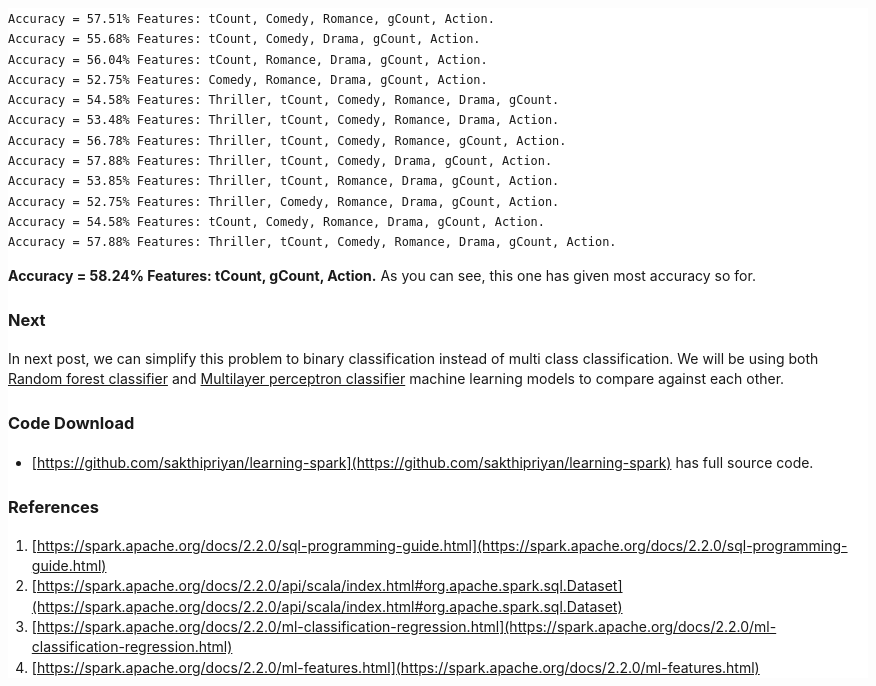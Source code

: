     Accuracy = 57.51% Features: tCount, Comedy, Romance, gCount, Action. 
    Accuracy = 55.68% Features: tCount, Comedy, Drama, gCount, Action. 
    Accuracy = 56.04% Features: tCount, Romance, Drama, gCount, Action. 
    Accuracy = 52.75% Features: Comedy, Romance, Drama, gCount, Action. 
    Accuracy = 54.58% Features: Thriller, tCount, Comedy, Romance, Drama, gCount. 
    Accuracy = 53.48% Features: Thriller, tCount, Comedy, Romance, Drama, Action. 
    Accuracy = 56.78% Features: Thriller, tCount, Comedy, Romance, gCount, Action. 
    Accuracy = 57.88% Features: Thriller, tCount, Comedy, Drama, gCount, Action. 
    Accuracy = 53.85% Features: Thriller, tCount, Romance, Drama, gCount, Action. 
    Accuracy = 52.75% Features: Thriller, Comedy, Romance, Drama, gCount, Action. 
    Accuracy = 54.58% Features: tCount, Comedy, Romance, Drama, gCount, Action. 
    Accuracy = 57.88% Features: Thriller, tCount, Comedy, Romance, Drama, gCount, Action. 

**Accuracy = 58.24% Features: tCount, gCount, Action.**
As you can see, this one has given most accuracy so for.

### Next
In next post, we can simplify this problem to binary classification instead of multi class classification. We will be using both [Random forest classifier](https://spark.apache.org/docs/2.2.0/ml-classification-regression.html#random-forest-classifier) and [Multilayer perceptron classifier](https://spark.apache.org/docs/2.2.0/ml-classification-regression.html#multilayer-perceptron-classifier) machine learning models to compare against each other.

### Code Download
* [https://github.com/sakthipriyan/learning-spark](https://github.com/sakthipriyan/learning-spark) has full source code.

### References
1. [https://spark.apache.org/docs/2.2.0/sql-programming-guide.html](https://spark.apache.org/docs/2.2.0/sql-programming-guide.html)
2. [https://spark.apache.org/docs/2.2.0/api/scala/index.html#org.apache.spark.sql.Dataset](https://spark.apache.org/docs/2.2.0/api/scala/index.html#org.apache.spark.sql.Dataset)
3. [https://spark.apache.org/docs/2.2.0/ml-classification-regression.html](https://spark.apache.org/docs/2.2.0/ml-classification-regression.html)
4. [https://spark.apache.org/docs/2.2.0/ml-features.html](https://spark.apache.org/docs/2.2.0/ml-features.html)
